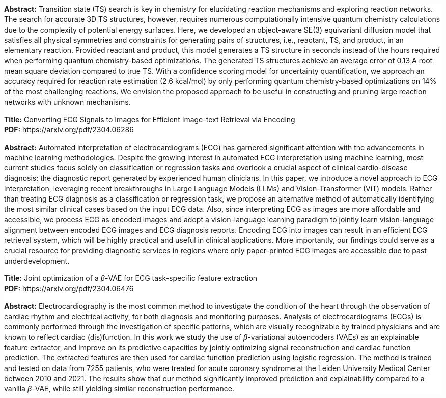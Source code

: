 **Abstract:** Transition state (TS) search is key in chemistry for elucidating reaction mechanisms and exploring reaction networks. The search for accurate 3D TS structures, however, requires numerous computationally intensive quantum chemistry calculations due to the complexity of potential energy surfaces. Here, we developed an object-aware SE(3) equivariant diffusion model that satisfies all physical symmetries and constraints for generating pairs of structures, i.e., reactant, TS, and product, in an elementary reaction. Provided reactant and product, this model generates a TS structure in seconds instead of the hours required when performing quantum chemistry-based optimizations. The generated TS structures achieve an average error of 0.13 A root mean square deviation compared to true TS. With a confidence scoring model for uncertainty quantification, we approach an accuracy required for reaction rate estimation (2.6 kcal/mol) by only performing quantum chemistry-based optimizations on 14% of the most challenging reactions. We envision the proposed approach to be useful in constructing and pruning large reaction networks with unknown mechanisms. 

**Title:** Converting ECG Signals to Images for Efficient Image-text Retrieval via  Encoding  
**PDF:** https://arxiv.org/pdf/2304.06286

**Abstract:** Automated interpretation of electrocardiograms (ECG) has garnered significant attention with the advancements in machine learning methodologies. Despite the growing interest in automated ECG interpretation using machine learning, most current studies focus solely on classification or regression tasks and overlook a crucial aspect of clinical cardio-disease diagnosis: the diagnostic report generated by experienced human clinicians. In this paper, we introduce a novel approach to ECG interpretation, leveraging recent breakthroughs in Large Language Models (LLMs) and Vision-Transformer (ViT) models. Rather than treating ECG diagnosis as a classification or regression task, we propose an alternative method of automatically identifying the most similar clinical cases based on the input ECG data. Also, since interpreting ECG as images are more affordable and accessible, we process ECG as encoded images and adopt a vision-language learning paradigm to jointly learn vision-language alignment between encoded ECG images and ECG diagnosis reports. Encoding ECG into images can result in an efficient ECG retrieval system, which will be highly practical and useful in clinical applications. More importantly, our findings could serve as a crucial resource for providing diagnostic services in regions where only paper-printed ECG images are accessible due to past underdevelopment. 

**Title:** Joint optimization of a $β$-VAE for ECG task-specific feature  extraction  
**PDF:** https://arxiv.org/pdf/2304.06476

**Abstract:** Electrocardiography is the most common method to investigate the condition of the heart through the observation of cardiac rhythm and electrical activity, for both diagnosis and monitoring purposes. Analysis of electrocardiograms (ECGs) is commonly performed through the investigation of specific patterns, which are visually recognizable by trained physicians and are known to reflect cardiac (dis)function. In this work we study the use of $\beta$-variational autoencoders (VAEs) as an explainable feature extractor, and improve on its predictive capacities by jointly optimizing signal reconstruction and cardiac function prediction. The extracted features are then used for cardiac function prediction using logistic regression. The method is trained and tested on data from 7255 patients, who were treated for acute coronary syndrome at the Leiden University Medical Center between 2010 and 2021. The results show that our method significantly improved prediction and explainability compared to a vanilla $\beta$-VAE, while still yielding similar reconstruction performance. 

